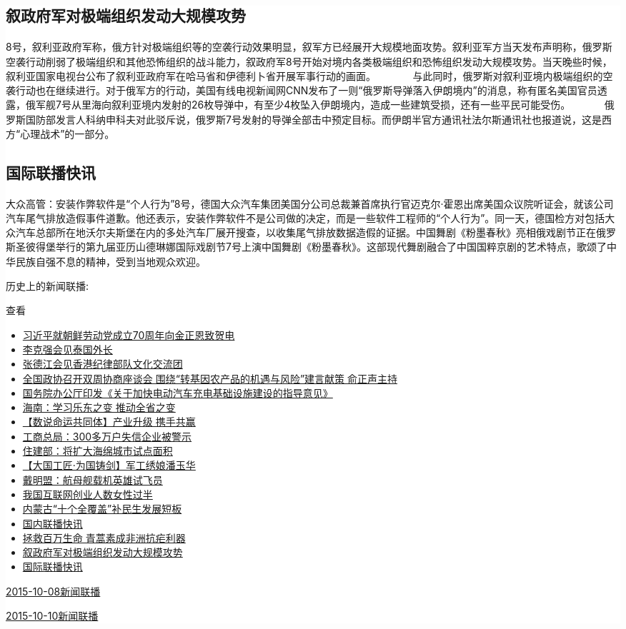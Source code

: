 
## 叙政府军对极端组织发动大规模攻势


8号，叙利亚政府军称，俄方针对极端组织等的空袭行动效果明显，叙军方已经展开大规模地面攻势。叙利亚军方当天发布声明称，俄罗斯空袭行动削弱了极端组织和其他恐怖组织的战斗能力，叙政府军8号开始对境内各类极端组织和恐怖组织发动大规模攻势。当天晚些时候，叙利亚国家电视台公布了叙利亚政府军在哈马省和伊德利卜省开展军事行动的画面。      　　与此同时，俄罗斯对叙利亚境内极端组织的空袭行动也在继续进行。对于俄军方的行动，美国有线电视新闻网CNN发布了一则“俄罗斯导弹落入伊朗境内”的消息，称有匿名美国官员透露，俄军舰7号从里海向叙利亚境内发射的26枚导弹中，有至少4枚坠入伊朗境内，造成一些建筑受损，还有一些平民可能受伤。     　　俄罗斯国防部发言人科纳申科夫对此驳斥说，俄罗斯7号发射的导弹全部击中预定目标。而伊朗半官方通讯社法尔斯通讯社也报道说，这是西方“心理战术”的一部分。


## 国际联播快讯


大众高管：安装作弊软件是“个人行为”8号，德国大众汽车集团美国分公司总裁兼首席执行官迈克尔·霍恩出席美国众议院听证会，就该公司汽车尾气排放造假事件道歉。他还表示，安装作弊软件不是公司做的决定，而是一些软件工程师的“个人行为”。同一天，德国检方对包括大众汽车总部所在地沃尔夫斯堡在内的多处汽车厂展开搜查，以收集尾气排放数据造假的证据。中国舞剧《粉墨春秋》亮相俄戏剧节正在俄罗斯圣彼得堡举行的第九届亚历山德琳娜国际戏剧节7号上演中国舞剧《粉墨春秋》。这部现代舞剧融合了中国国粹京剧的艺术特点，歌颂了中华民族自强不息的精神，受到当地观众欢迎。






历史上的新闻联播:

 查看
 

* [习近平就朝鲜劳动党成立70周年向金正恩致贺电](#习近平就朝鲜劳动党成立70周年向金正恩致贺电)
* [李克强会见泰国外长](#李克强会见泰国外长)
* [张德江会见香港纪律部队文化交流团](#张德江会见香港纪律部队文化交流团)
* [全国政协召开双周协商座谈会 围绕“转基因农产品的机遇与风险”建言献策 俞正声主持](#全国政协召开双周协商座谈会-围绕“转基因农产品的机遇与风险”建言献策-俞正声主持)
* [国务院办公厅印发《关于加快电动汽车充电基础设施建设的指导意见》](#国务院办公厅印发《关于加快电动汽车充电基础设施建设的指导意见》)
* [海南：学习乐东之变 推动全省之变](#海南：学习乐东之变-推动全省之变)
* [【数说命运共同体】产业升级 携手共赢](#【数说命运共同体】产业升级-携手共赢)
* [工商总局：300多万户失信企业被警示](#工商总局：300多万户失信企业被警示)
* [住建部：将扩大海绵城市试点面积](#住建部：将扩大海绵城市试点面积)
* [【大国工匠·为国铸剑】军工绣娘潘玉华](#【大国工匠·为国铸剑】军工绣娘潘玉华)
* [戴明盟：航母舰载机英雄试飞员](#戴明盟：航母舰载机英雄试飞员)
* [我国互联网创业人数女性过半](#我国互联网创业人数女性过半)
* [内蒙古“十个全覆盖”补民生发展短板](#内蒙古“十个全覆盖”补民生发展短板)
* [国内联播快讯](#国内联播快讯)
* [拯救百万生命 青蒿素成非洲抗疟利器](#拯救百万生命-青蒿素成非洲抗疟利器)
* [叙政府军对极端组织发动大规模攻势](#叙政府军对极端组织发动大规模攻势)
* [国际联播快讯](#国际联播快讯)






[2015-10-08新闻联播](/xinwenlianbo/20151008)


[2015-10-10新闻联播](/xinwenlianbo/20151010)



